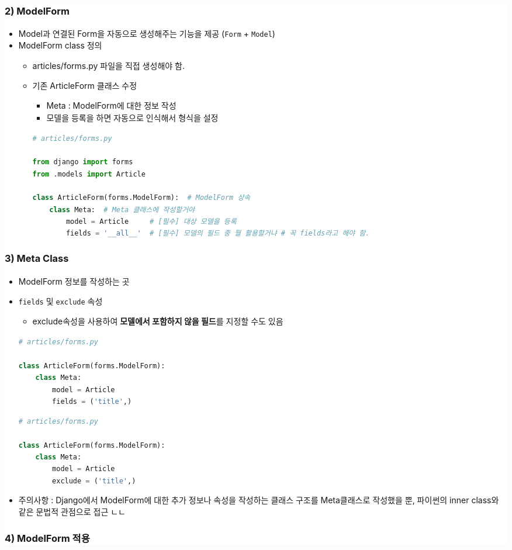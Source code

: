 ### 2) ModelForm

- Model과 연결된 Form을 자동으로 생성해주는 기능을 제공 (`Form` + `Model`)
- ModelForm class 정의
    - articles/forms.py 파일을 직접 생성해야 함.
    - 기존 ArticleForm 클래스 수정
        - Meta : ModelForm에 대한 정보 작성
        - 모델을 등록을 하면 자동으로 인식해서 형식을 설정
        
        ```python
        # articles/forms.py
        
        from django import forms
        from .models import Article
        
        class ArticleForm(forms.ModelForm):  # ModelForm 상속
            class Meta:  # Meta 클래스에 작성할거야
                model = Article     # [필수] 대상 모델을 등록
                fields = '__all__'  # [필수] 모델의 필드 중 뭘 활용할거냐 # 꼭 fields라고 해야 함.
        ```
        

### 3) Meta Class

- ModelForm 정보를 작성하는 곳
- `fields` 및 `exclude` 속성
    - exclude속성을 사용하여 **모델에서 포함하지 않을 필드**를 지정할 수도 있음
    
    ```python
    # articles/forms.py
    
    class ArticleForm(forms.ModelForm):
        class Meta:
            model = Article
            fields = ('title',)
    ```
    
    ```python
    # articles/forms.py
    
    class ArticleForm(forms.ModelForm):
        class Meta:
            model = Article
            exclude = ('title',)
    ```
    
- 주의사항
: Django에서 ModelForm에 대한 추가 정보나 속성을 작성하는 클래스 구조를 Meta클래스로 작성했을 뿐, 파이썬의 inner class와 같은 문법적 관점으로 접근 ㄴㄴ

### 4) ModelForm 적용
